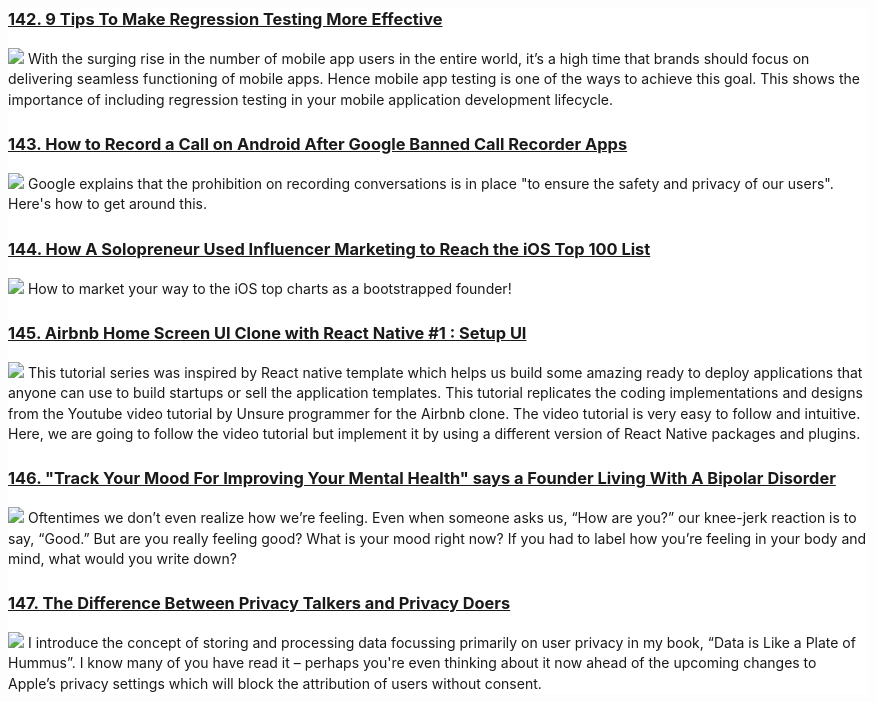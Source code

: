 ### [142. 9 Tips To Make Regression Testing More Effective](https://hackernoon.com/9-tips-to-make-regression-testing-more-effective-uj4n33il)
![](https://cdn.hackernoon.com/images/91eb32da.jpg)
With the surging rise in the number of mobile app users in the entire world, it’s a high time that brands should focus on delivering seamless functioning of mobile apps. Hence mobile app testing is one of the ways to achieve this goal. This shows the importance of including regression testing in your mobile application development lifecycle.

### [143. How to Record a Call on Android After Google Banned Call Recorder Apps](https://hackernoon.com/how-to-record-a-call-on-android-after-google-banned-call-recorder-apps)
![](https://cdn.hackernoon.com/images/google-phone-cle6nsx1t000201s6bwbc36yf.png)
Google explains that the prohibition on recording conversations is in place "to ensure the safety and privacy of our users".  Here's how to get around this.

### [144. How A Solopreneur Used Influencer Marketing to Reach the iOS Top 100 List](https://hackernoon.com/how-a-solopreneur-used-influencer-marketing-to-reach-the-ios-top-100-list)
![](https://cdn.hackernoon.com/images/AA0S3G9weRM3biUfJZ9ilO0mpDx1-hud346w.jpeg)
How to market your way to the iOS top charts as a bootstrapped founder!

### [145. Airbnb Home Screen UI Clone with React Native #1 : Setup UI](https://hackernoon.com/airbnb-home-screen-ui-clone-with-react-native-1-setup-ui-rkz832f1)
![](https://cdn.hackernoon.com/images/ydyz32hb.jpg)
This tutorial series was inspired by React native template which helps us build some amazing ready to deploy applications that anyone can use to build startups or sell the application templates. This tutorial replicates the coding implementations and designs from the Youtube video tutorial by Unsure programmer for the Airbnb clone. The video tutorial is very easy to follow and intuitive. Here, we are going to follow the video tutorial but implement it by using a different version of React Native packages and plugins.

### [146. "Track Your Mood For Improving Your Mental Health" says a Founder Living With A Bipolar Disorder](https://hackernoon.com/track-your-mood-for-improving-your-mental-health-says-a-founder-living-with-a-bipolar-disorder-kr433yfk)
![](https://cdn.hackernoon.com/images/pcbu3zu8.jpg)
Oftentimes we don’t even realize how we’re feeling. Even when someone asks us, “How are you?” our knee-jerk reaction is to say, “Good.” But are you really feeling good? What is your mood right now? If you had to label how you’re feeling in your body and mind, what would you write down?

### [147. The Difference Between Privacy Talkers and Privacy Doers](https://hackernoon.com/the-difference-between-privacy-talkers-and-privacy-doers-952h3z59)
![](https://firebasestorage.googleapis.com/v0/b/hackernoon-app.appspot.com/o/images%2FdT32g7XFaCbLUgpiGouaU7uxZfz2-ky2t3w5v.jpeg?alt=media&token=1fffa868-b2a1-462d-a6c7-ba67ce817ab7)
I introduce the concept of storing and processing data focussing primarily on user privacy in my book, “Data is Like a Plate of Hummus”. I know many of you have read it – perhaps you're even thinking about it now ahead of the upcoming changes to Apple’s privacy settings which will block the attribution of users without consent.
